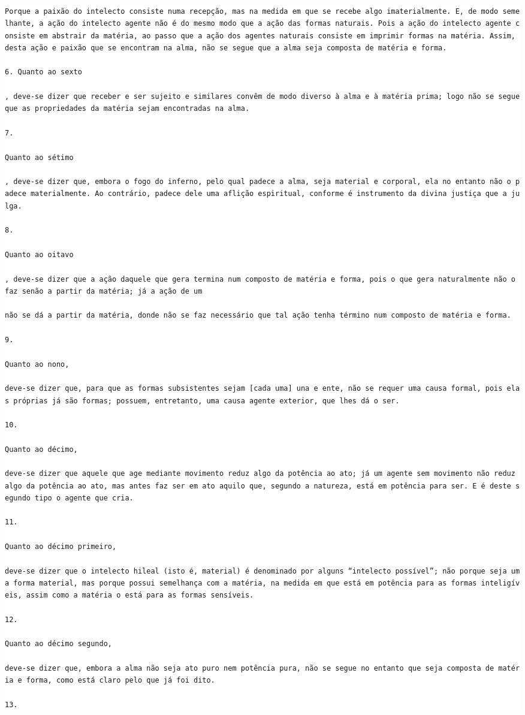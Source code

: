     Porque a paixão do intelecto consiste numa recepção, mas na medida em que se recebe algo imaterialmente. E, de modo semelhante, a ação do intelecto agente não é do mesmo modo que a ação das formas naturais. Pois a ação do intelecto agente consiste em abstrair da matéria, ao passo que a ação dos agentes naturais consiste em imprimir formas na matéria. Assim, desta ação e paixão que se encontram na alma, não se segue que a alma seja composta de matéria e forma.

    6. Quanto ao sexto

    , deve-se dizer que receber e ser sujeito e similares convêm de modo diverso à alma e à matéria prima; logo não se segue que as propriedades da matéria sejam encontradas na alma.

    7.

    Quanto ao sétimo

    , deve-se dizer que, embora o fogo do inferno, pelo qual padece a alma, seja material e corporal, ela no entanto não o padece materialmente. Ao contrário, padece dele uma aflição espiritual, conforme é instrumento da divina justiça que a julga.

    8.

    Quanto ao oitavo

    , deve-se dizer que a ação daquele que gera termina num composto de matéria e forma, pois o que gera naturalmente não o faz senão a partir da matéria; já a ação de um

    não se dá a partir da matéria, donde não se faz necessário que tal ação tenha término num composto de matéria e forma.

    9.

    Quanto ao nono,

    deve-se dizer que, para que as formas subsistentes sejam [cada uma] una e ente, não se requer uma causa formal, pois elas próprias já são formas; possuem, entretanto, uma causa agente exterior, que lhes dá o ser.

    10.

    Quanto ao décimo,

    deve-se dizer que aquele que age mediante movimento reduz algo da potência ao ato; já um agente sem movimento não reduz algo da potência ao ato, mas antes faz ser em ato aquilo que, segundo a natureza, está em potência para ser. E é deste segundo tipo o agente que cria.

    11.

    Quanto ao décimo primeiro,

    deve-se dizer que o intelecto hileal (isto é, material) é denominado por alguns “intelecto possível”; não porque seja uma forma material, mas porque possui semelhança com a matéria, na medida em que está em potência para as formas inteligíveis, assim como a matéria o está para as formas sensíveis.

    12.

    Quanto ao décimo segundo,

    deve-se dizer que, embora a alma não seja ato puro nem potência pura, não se segue no entanto que seja composta de matéria e forma, como está claro pelo que já foi dito.

    13.
